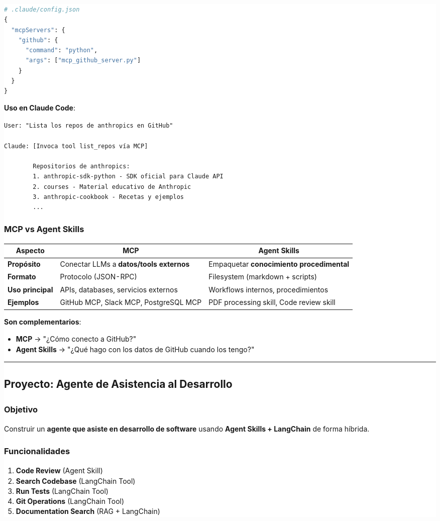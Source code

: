 ```python
# .claude/config.json
{
  "mcpServers": {
    "github": {
      "command": "python",
      "args": ["mcp_github_server.py"]
    }
  }
}
```

**Uso en Claude Code**:

```
User: "Lista los repos de anthropics en GitHub"

Claude: [Invoca tool list_repos vía MCP]

        Repositorios de anthropics:
        1. anthropic-sdk-python - SDK oficial para Claude API
        2. courses - Material educativo de Anthropic
        3. anthropic-cookbook - Recetas y ejemplos
        ...
```

### MCP vs Agent Skills

| Aspecto | MCP | Agent Skills |
|---------|-----|--------------|
| **Propósito** | Conectar LLMs a **datos/tools externos** | Empaquetar **conocimiento procedimental** |
| **Formato** | Protocolo (JSON-RPC) | Filesystem (markdown + scripts) |
| **Uso principal** | APIs, databases, servicios externos | Workflows internos, procedimientos |
| **Ejemplos** | GitHub MCP, Slack MCP, PostgreSQL MCP | PDF processing skill, Code review skill |

**Son complementarios**:
- **MCP** → "¿Cómo conecto a GitHub?"
- **Agent Skills** → "¿Qué hago con los datos de GitHub cuando los tengo?"

---

## Proyecto: Agente de Asistencia al Desarrollo

### Objetivo

Construir un **agente que asiste en desarrollo de software** usando **Agent Skills + LangChain** de forma híbrida.

### Funcionalidades

1. **Code Review** (Agent Skill)
2. **Search Codebase** (LangChain Tool)
3. **Run Tests** (LangChain Tool)
4. **Git Operations** (LangChain Tool)
5. **Documentation Search** (RAG + LangChain)
